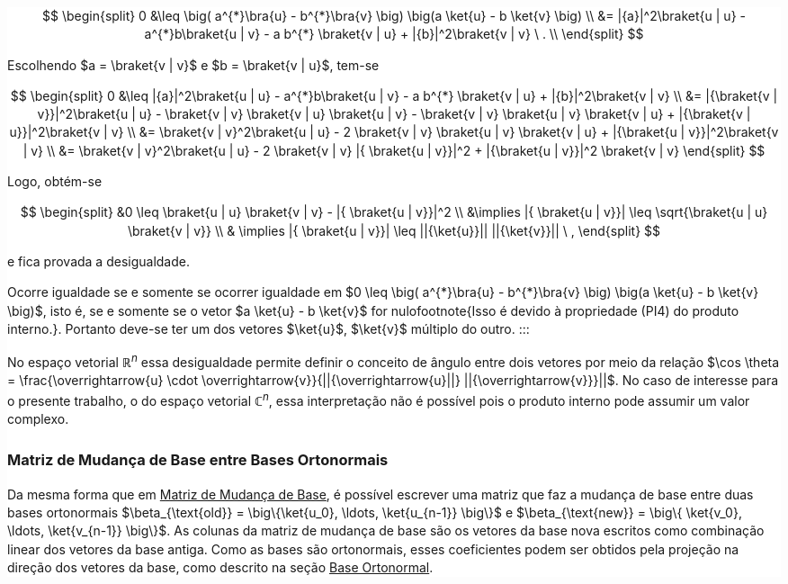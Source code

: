 $$
\begin{split}
 0
 &\leq \big( a^{*}\bra{u} - b^{*}\bra{v} \big) \big(a \ket{u} - b \ket{v} \big) \\
 &= |{a}|^2\braket{u | u} - a^{*}b\braket{u | v} - a b^{*} \braket{v | u} + |{b}|^2\braket{v | v} \ . \\
\end{split}
$$

Escolhendo $a = \braket{v | v}$ e $b = \braket{v | u}$, tem-se

$$
\begin{split}
  0
  &\leq  |{a}|^2\braket{u | u} - a^{*}b\braket{u | v} - a b^{*} \braket{v | u}  + |{b}|^2\braket{v | v} \\
  &=   |{\braket{v | v}}|^2\braket{u | u} - \braket{v | v} \braket{v | u} \braket{u | v} - \braket{v | v} \braket{u | v} \braket{v | u}  + |{\braket{v | u}}|^2\braket{v | v} \\
  &=   \braket{v | v}^2\braket{u | u} - 2 \braket{v | v} \braket{u | v} \braket{v | u}  + |{\braket{u | v}}|^2\braket{v | v} \\
  &=   \braket{v | v}^2\braket{u | u} - 2 \braket{v | v} |{ \braket{u | v}}|^2   + |{\braket{u | v}}|^2 \braket{v | v}
\end{split}
$$

Logo, obtém-se

$$
\begin{split}
    &0
    \leq
    \braket{u | u} \braket{v | v} -  |{ \braket{u | v}}|^2 \\
  &\implies  |{ \braket{u | v}}| \leq \sqrt{\braket{u | u} \braket{v | v}} \\
  & \implies |{ \braket{u | v}}| \leq ||{\ket{u}}|| ||{\ket{v}}|| \ ,
\end{split}
$$

e fica provada a desigualdade.

Ocorre igualdade se e somente se ocorrer igualdade em $0 \leq \big( a^{*}\bra{u} - b^{*}\bra{v} \big) \big(a \ket{u} - b \ket{v} \big)$, isto é, se e somente se o vetor $a \ket{u} - b \ket{v}$ for nulofootnote{Isso é devido à propriedade (PI4) do produto interno.}. Portanto deve-se ter um dos vetores $\ket{u}$, $\ket{v}$ múltiplo do outro.
:::

No espaço vetorial $\mathbb{R}^n$ essa desigualdade permite definir o conceito de ângulo entre dois vetores por meio da relação $\cos \theta = \frac{\overrightarrow{u} \cdot \overrightarrow{v}}{||{\overrightarrow{u}||} ||{\overrightarrow{v}}}||$. No caso de interesse para o presente trabalho, o do espaço vetorial $\mathbb{C}^n$, essa interpretação não é possível pois o produto interno pode assumir um valor complexo.

### Matriz de Mudança de Base entre Bases Ortonormais

Da mesma forma que em [Matriz de Mudança de Base](cap2matriz-de-mudanca-de-base), é possível escrever uma matriz que faz a mudança de base entre duas bases ortonormais $\beta_{\text{old}} = \big\{\ket{u_0}, \ldots, \ket{u_{n-1}} \big\}$ e $\beta_{\text{new}} = \big\{ \ket{v_0}, \ldots, \ket{v_{n-1}} \big\}$. As colunas da matriz de mudança de base são os vetores da base nova escritos como combinação linear dos vetores da base antiga. Como as bases são ortonormais, esses coeficientes podem ser obtidos pela projeção na direção dos vetores da base, como descrito na seção [Base Ortonormal](cap2base-ortonormal).
